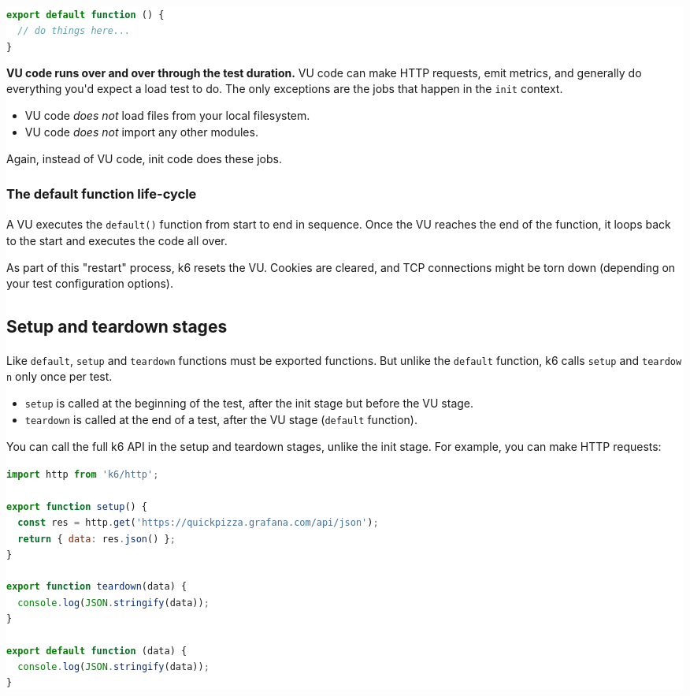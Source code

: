 

```javascript
export default function () {
  // do things here...
}
```

**VU code runs over and over through the test duration.**
VU code can make HTTP requests, emit metrics, and generally do everything you'd expect a load test to do.
The only exceptions are the jobs that happen in the `init` context.

- VU code _does not_ load files from your local filesystem.
- VU code _does not_ import any other modules.

Again, instead of VU code, init code does these jobs.

### The default function life-cycle

A VU executes the `default()` function from start to end in sequence.
Once the VU reaches the end of the function, it loops back to the start and executes the code all over.

As part of this "restart" process, k6 resets the VU.
Cookies are cleared, and TCP connections might be torn down (depending on your test configuration options).

## Setup and teardown stages

Like `default`, `setup` and `teardown` functions must be exported functions.
But unlike the `default` function, k6 calls `setup` and `teardown` only once per test.

- `setup` is called at the beginning of the test, after the init stage but before the VU stage.
- `teardown` is called at the end of a test, after the VU stage (`default` function).

You can call the full k6 API in the setup and teardown stages, unlike the init stage.
For example, you can make HTTP requests:

```javascript
import http from 'k6/http';

export function setup() {
  const res = http.get('https://quickpizza.grafana.com/api/json');
  return { data: res.json() };
}

export function teardown(data) {
  console.log(JSON.stringify(data));
}

export default function (data) {
  console.log(JSON.stringify(data));
}
```
